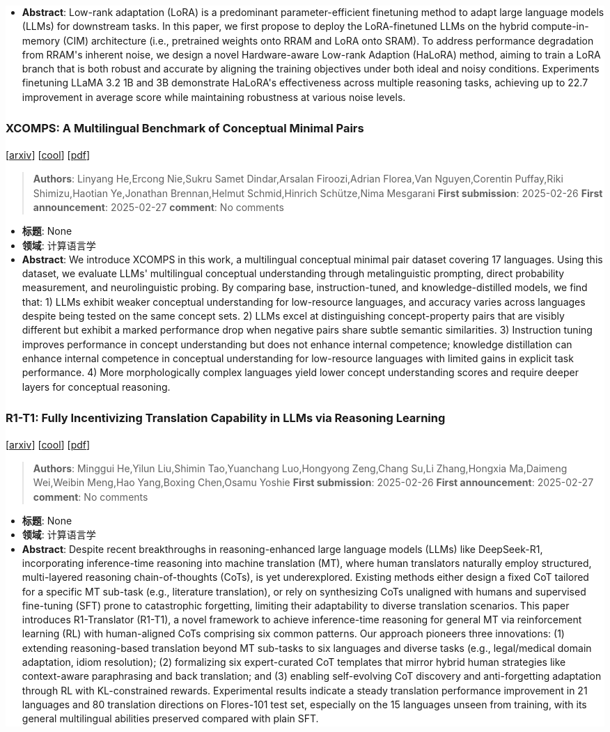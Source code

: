 - **Abstract**: Low-rank adaptation (LoRA) is a predominant parameter-efficient finetuning method to adapt large language models (LLMs) for downstream tasks. In this paper, we first propose to deploy the LoRA-finetuned LLMs on the hybrid compute-in-memory (CIM) architecture (i.e., pretrained weights onto RRAM and LoRA onto SRAM). To address performance degradation from RRAM's inherent noise, we design a novel Hardware-aware Low-rank Adaption (HaLoRA) method, aiming to train a LoRA branch that is both robust and accurate by aligning the training objectives under both ideal and noisy conditions. Experiments finetuning LLaMA 3.2 1B and 3B demonstrate HaLoRA's effectiveness across multiple reasoning tasks, achieving up to 22.7 improvement in average score while maintaining robustness at various noise levels.

### XCOMPS: A Multilingual Benchmark of Conceptual Minimal Pairs 
[[arxiv](https://arxiv.org/abs/2502.19737)] [[cool](https://papers.cool/arxiv/2502.19737)] [[pdf](https://arxiv.org/pdf/2502.19737)]
> **Authors**: Linyang He,Ercong Nie,Sukru Samet Dindar,Arsalan Firoozi,Adrian Florea,Van Nguyen,Corentin Puffay,Riki Shimizu,Haotian Ye,Jonathan Brennan,Helmut Schmid,Hinrich Schütze,Nima Mesgarani
> **First submission**: 2025-02-26
> **First announcement**: 2025-02-27
> **comment**: No comments
- **标题**: None
- **领域**: 计算语言学
- **Abstract**: We introduce XCOMPS in this work, a multilingual conceptual minimal pair dataset covering 17 languages. Using this dataset, we evaluate LLMs' multilingual conceptual understanding through metalinguistic prompting, direct probability measurement, and neurolinguistic probing. By comparing base, instruction-tuned, and knowledge-distilled models, we find that: 1) LLMs exhibit weaker conceptual understanding for low-resource languages, and accuracy varies across languages despite being tested on the same concept sets. 2) LLMs excel at distinguishing concept-property pairs that are visibly different but exhibit a marked performance drop when negative pairs share subtle semantic similarities. 3) Instruction tuning improves performance in concept understanding but does not enhance internal competence; knowledge distillation can enhance internal competence in conceptual understanding for low-resource languages with limited gains in explicit task performance. 4) More morphologically complex languages yield lower concept understanding scores and require deeper layers for conceptual reasoning.

### R1-T1: Fully Incentivizing Translation Capability in LLMs via Reasoning Learning 
[[arxiv](https://arxiv.org/abs/2502.19735)] [[cool](https://papers.cool/arxiv/2502.19735)] [[pdf](https://arxiv.org/pdf/2502.19735)]
> **Authors**: Minggui He,Yilun Liu,Shimin Tao,Yuanchang Luo,Hongyong Zeng,Chang Su,Li Zhang,Hongxia Ma,Daimeng Wei,Weibin Meng,Hao Yang,Boxing Chen,Osamu Yoshie
> **First submission**: 2025-02-26
> **First announcement**: 2025-02-27
> **comment**: No comments
- **标题**: None
- **领域**: 计算语言学
- **Abstract**: Despite recent breakthroughs in reasoning-enhanced large language models (LLMs) like DeepSeek-R1, incorporating inference-time reasoning into machine translation (MT), where human translators naturally employ structured, multi-layered reasoning chain-of-thoughts (CoTs), is yet underexplored. Existing methods either design a fixed CoT tailored for a specific MT sub-task (e.g., literature translation), or rely on synthesizing CoTs unaligned with humans and supervised fine-tuning (SFT) prone to catastrophic forgetting, limiting their adaptability to diverse translation scenarios. This paper introduces R1-Translator (R1-T1), a novel framework to achieve inference-time reasoning for general MT via reinforcement learning (RL) with human-aligned CoTs comprising six common patterns. Our approach pioneers three innovations: (1) extending reasoning-based translation beyond MT sub-tasks to six languages and diverse tasks (e.g., legal/medical domain adaptation, idiom resolution); (2) formalizing six expert-curated CoT templates that mirror hybrid human strategies like context-aware paraphrasing and back translation; and (3) enabling self-evolving CoT discovery and anti-forgetting adaptation through RL with KL-constrained rewards. Experimental results indicate a steady translation performance improvement in 21 languages and 80 translation directions on Flores-101 test set, especially on the 15 languages unseen from training, with its general multilingual abilities preserved compared with plain SFT.
